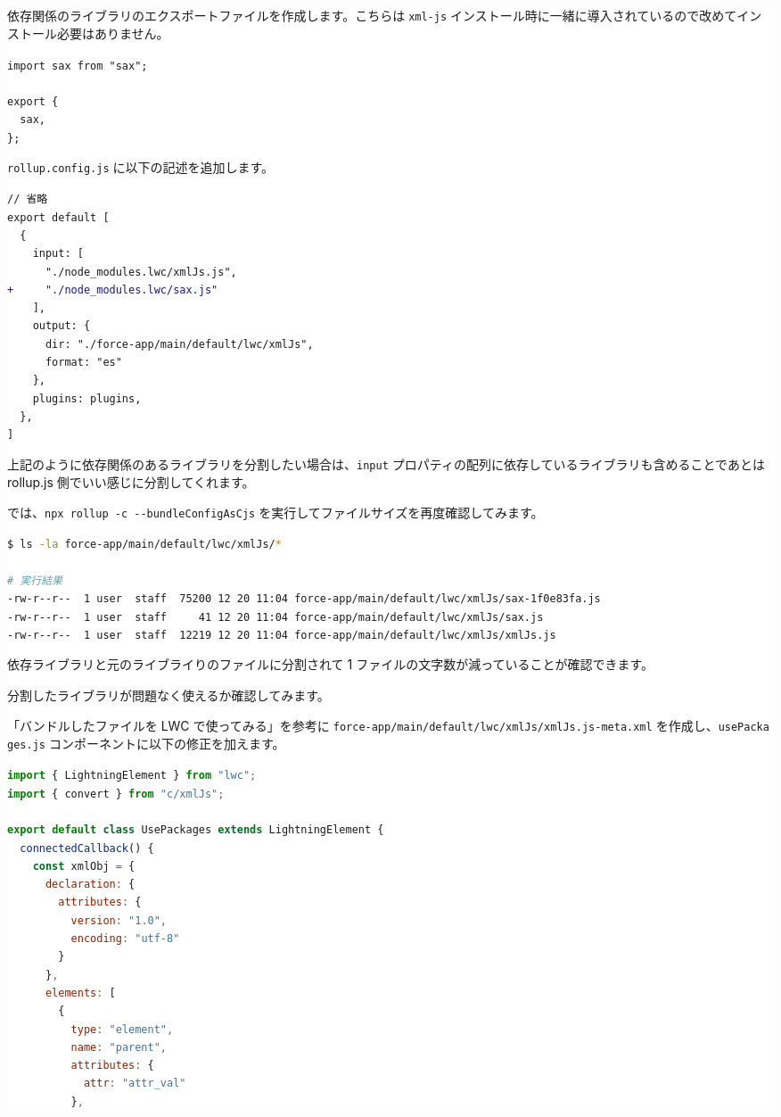 依存関係のライブラリのエクスポートファイルを作成します。こちらは `xml-js` インストール時に一緒に導入されているので改めてインストール必要はありません。

```js: ./node_modules.lwc/sax.js
import sax from "sax";

export {
  sax,
};
```

`rollup.config.js` に以下の記述を追加します。

```diff js:./rollup.config.js
// 省略
export default [
  {
    input: [
      "./node_modules.lwc/xmlJs.js",
+     "./node_modules.lwc/sax.js"
    ],
    output: {
      dir: "./force-app/main/default/lwc/xmlJs",
      format: "es"
    },
    plugins: plugins,
  },
]
```

上記のように依存関係のあるライブラリを分割したい場合は、`input` プロパティの配列に依存しているライブラリも含めることであとは rollup.js 側でいい感じに分割してくれます。

では、`npx rollup -c --bundleConfigAsCjs` を実行してファイルサイズを再度確認してみます。

```bash
$ ls -la force-app/main/default/lwc/xmlJs/*

# 実行結果
-rw-r--r--  1 user  staff  75200 12 20 11:04 force-app/main/default/lwc/xmlJs/sax-1f0e83fa.js
-rw-r--r--  1 user  staff     41 12 20 11:04 force-app/main/default/lwc/xmlJs/sax.js
-rw-r--r--  1 user  staff  12219 12 20 11:04 force-app/main/default/lwc/xmlJs/xmlJs.js
```

依存ライブラリと元のライブライりのファイルに分割されて 1 ファイルの文字数が減っていることが確認できます。

分割したライブラリが問題なく使えるか確認してみます。

「バンドルしたファイルを LWC で使ってみる」を参考に `force-app/main/default/lwc/xmlJs/xmlJs.js-meta.xml` を作成し、`usePackages.js` コンポーネントに以下の修正を加えます。

```js:./force-app/main/default/lwc/usePackages/usePackages.js
import { LightningElement } from "lwc";
import { convert } from "c/xmlJs";

export default class UsePackages extends LightningElement {
  connectedCallback() {
    const xmlObj = {
      declaration: {
        attributes: {
          version: "1.0",
          encoding: "utf-8"
        }
      },
      elements: [
        {
          type: "element",
          name: "parent",
          attributes: {
            attr: "attr_val"
          },
```